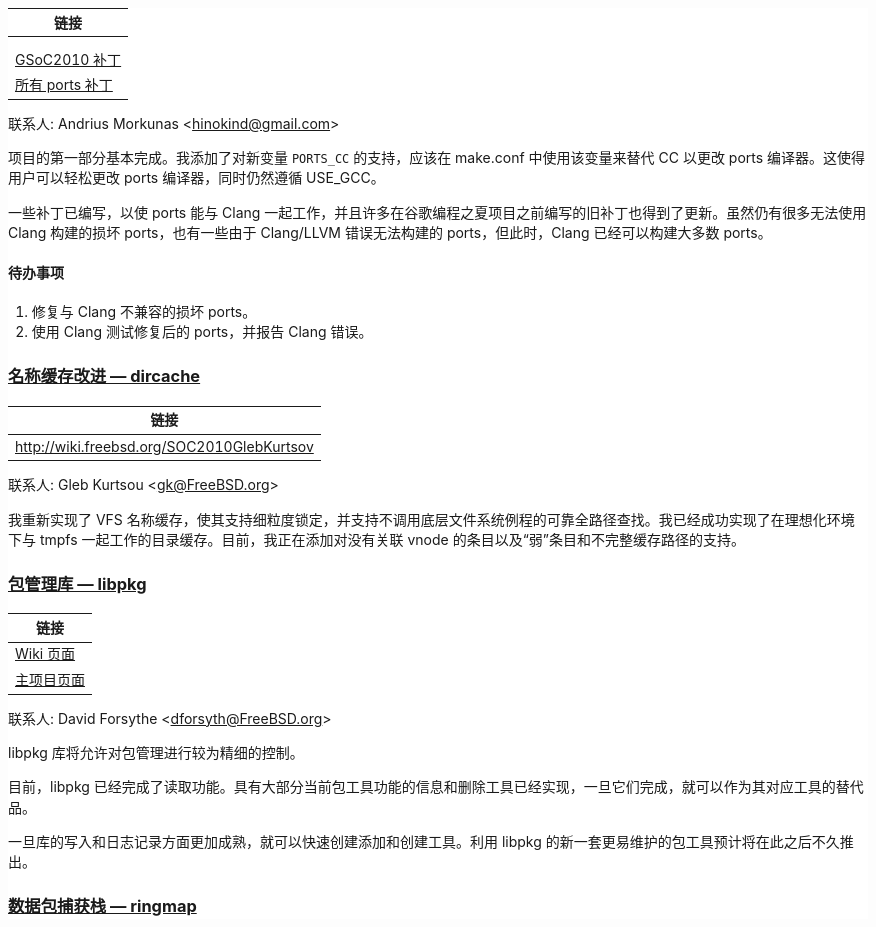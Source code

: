 | 链接                                                                                                 |
| ---------------------------------------------------------------------------------------------------- |
|                                                                                                      |
|                                                                                                      |
| [GSoC2010 补丁](http://rainbow-runner.nl/~andrius/soc/ "http://rainbow-runner.nl/~andrius/soc/")     |
| [所有 ports 补丁](http://rainbow-runner.nl/clang/patches/ "http://rainbow-runner.nl/clang/patches/") |

联系人: Andrius Morkunas <[hinokind@gmail.com](mailto:hinokind@gmail.com)>

项目的第一部分基本完成。我添加了对新变量 `PORTS_CC` 的支持，应该在 make.conf 中使用该变量来替代 CC 以更改 ports 编译器。这使得用户可以轻松更改 ports 编译器，同时仍然遵循 USE_GCC。

一些补丁已编写，以使 ports 能与 Clang 一起工作，并且许多在谷歌编程之夏项目之前编写的旧补丁也得到了更新。虽然仍有很多无法使用 Clang 构建的损坏 ports，也有一些由于 Clang/LLVM 错误无法构建的 ports，但此时，Clang 已经可以构建大多数 ports。

#### 待办事项

1. 修复与 Clang 不兼容的损坏 ports。
2. 使用 Clang 测试修复后的 ports，并报告 Clang 错误。

### [名称缓存改进 — dircache](https://www.freebsd.org/status/report-2010-04-2010-06.html#Namecache-Improvements-%E2%80%94-dircache)

| 链接 |
| ---- |
|   http://wiki.freebsd.org/SOC2010GlebKurtsov   |

联系人: Gleb Kurtsou <[gk@FreeBSD.org](mailto:gk@FreeBSD.org)>

我重新实现了 VFS 名称缓存，使其支持细粒度锁定，并支持不调用底层文件系统例程的可靠全路径查找。我已经成功实现了在理想化环境下与 tmpfs 一起工作的目录缓存。目前，我正在添加对没有关联 vnode 的条目以及“弱”条目和不完整缓存路径的支持。

### [包管理库 — libpkg](https://www.freebsd.org/status/report-2010-04-2010-06.html#Package-Management-Library-%E2%80%94-libpkg)

| 链接                                                                                                     |
| -------------------------------------------------------------------------------------------------------- |
| [Wiki 页面](http://wiki.freebsd.org/SOC2010DavidForsythe "http://wiki.FreeBSD.org/SOC2010DavidForsythe") |
| [主项目页面](http://code.google.com/p/libpkg "http://code.google.com/p/libpkg")                          |

联系人: David Forsythe <[dforsyth@FreeBSD.org](mailto:dforsyth@FreeBSD.org)>

libpkg 库将允许对包管理进行较为精细的控制。

目前，libpkg 已经完成了读取功能。具有大部分当前包工具功能的信息和删除工具已经实现，一旦它们完成，就可以作为其对应工具的替代品。

一旦库的写入和日志记录方面更加成熟，就可以快速创建添加和创建工具。利用 libpkg 的新一套更易维护的包工具预计将在此之后不久推出。

### [数据包捕获栈 — ringmap](https://www.freebsd.org/status/report-2010-04-2010-06.html#Packet-Capturing-Stack-%E2%80%94-ringmap)
